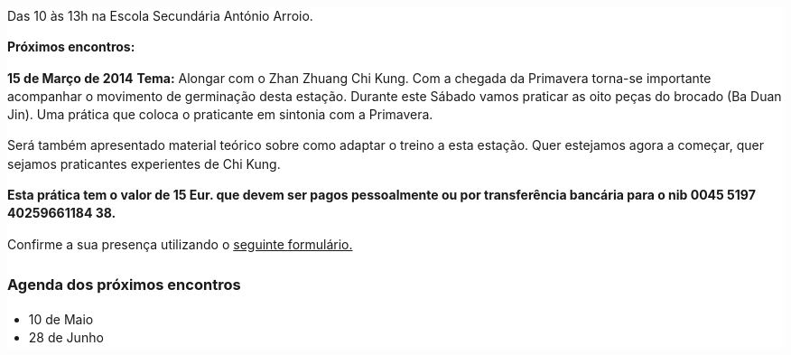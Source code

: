 Das 10 às 13h na Escola Secundária António Arroio.  

**Próximos encontros:**

**15 de Março de 2014**
**Tema:** Alongar com o Zhan Zhuang Chi Kung. Com a chegada da Primavera
torna-se importante acompanhar o movimento de germinação desta estação.
Durante este Sábado vamos praticar as oito peças do brocado (Ba Duan Jin).
Uma prática que coloca o praticante em sintonia com a Primavera. 

Será também apresentado material teórico sobre como adaptar o treino
a esta estação. Quer estejamos agora a começar, quer sejamos praticantes
experientes de Chi Kung.

**Esta prática tem o valor de 15 Eur. que devem ser pagos pessoalmente ou
por transferência bancária para o nib 0045 5197 40259661184 38.**

Confirme a sua presença utilizando o [seguinte
formulário.](http://form.jotformeu.com/form/32993248831362)

### Agenda dos próximos encontros

+ 10 de Maio 
+ 28 de Junho

